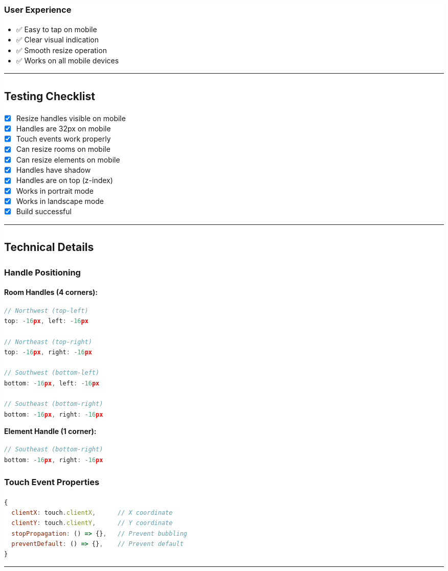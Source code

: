 ### User Experience
- ✅ Easy to tap on mobile
- ✅ Clear visual indication
- ✅ Smooth resize operation
- ✅ Works on all mobile devices

---

## Testing Checklist

- [x] Resize handles visible on mobile
- [x] Handles are 32px on mobile
- [x] Touch events work properly
- [x] Can resize rooms on mobile
- [x] Can resize elements on mobile
- [x] Handles have shadow
- [x] Handles are on top (z-index)
- [x] Works in portrait mode
- [x] Works in landscape mode
- [x] Build successful

---

## Technical Details

### Handle Positioning

**Room Handles (4 corners):**
```javascript
// Northwest (top-left)
top: -16px, left: -16px

// Northeast (top-right)
top: -16px, right: -16px

// Southwest (bottom-left)
bottom: -16px, left: -16px

// Southeast (bottom-right)
bottom: -16px, right: -16px
```

**Element Handle (1 corner):**
```javascript
// Southeast (bottom-right)
bottom: -16px, right: -16px
```

### Touch Event Properties

```javascript
{
  clientX: touch.clientX,      // X coordinate
  clientY: touch.clientY,      // Y coordinate
  stopPropagation: () => {},   // Prevent bubbling
  preventDefault: () => {},    // Prevent default
}
```

---